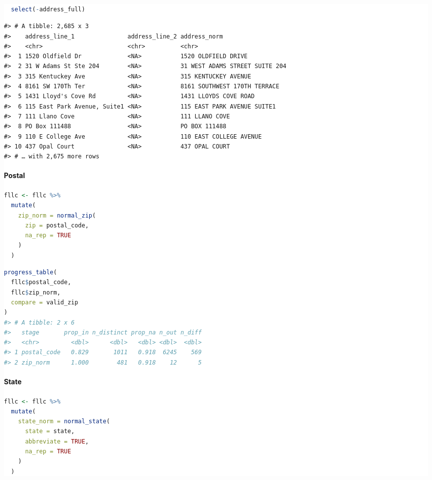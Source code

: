 ``` r
  select(-address_full)
```

    #> # A tibble: 2,685 x 3
    #>    address_line_1               address_line_2 address_norm                  
    #>    <chr>                        <chr>          <chr>                         
    #>  1 1520 Oldfield Dr             <NA>           1520 OLDFIELD DRIVE           
    #>  2 31 W Adams St Ste 204        <NA>           31 WEST ADAMS STREET SUITE 204
    #>  3 315 Kentuckey Ave            <NA>           315 KENTUCKEY AVENUE          
    #>  4 8161 SW 170Th Ter            <NA>           8161 SOUTHWEST 170TH TERRACE  
    #>  5 1431 Lloyd's Cove Rd         <NA>           1431 LLOYDS COVE ROAD         
    #>  6 115 East Park Avenue, Suite1 <NA>           115 EAST PARK AVENUE SUITE1   
    #>  7 111 Llano Cove               <NA>           111 LLANO COVE                
    #>  8 PO Box 111488                <NA>           PO BOX 111488                 
    #>  9 110 E College Ave            <NA>           110 EAST COLLEGE AVENUE       
    #> 10 437 Opal Court               <NA>           437 OPAL COURT                
    #> # … with 2,675 more rows

#### Postal

``` r
fllc <- fllc %>% 
  mutate(
    zip_norm = normal_zip(
      zip = postal_code,
      na_rep = TRUE
    )
  )
```

``` r
progress_table(
  fllc$postal_code,
  fllc$zip_norm,
  compare = valid_zip
)
#> # A tibble: 2 x 6
#>   stage       prop_in n_distinct prop_na n_out n_diff
#>   <chr>         <dbl>      <dbl>   <dbl> <dbl>  <dbl>
#> 1 postal_code   0.829       1011   0.918  6245    569
#> 2 zip_norm      1.000        481   0.918    12      5
```

#### State

``` r
fllc <- fllc %>% 
  mutate(
    state_norm = normal_state(
      state = state,
      abbreviate = TRUE,
      na_rep = TRUE
    )
  )
```
